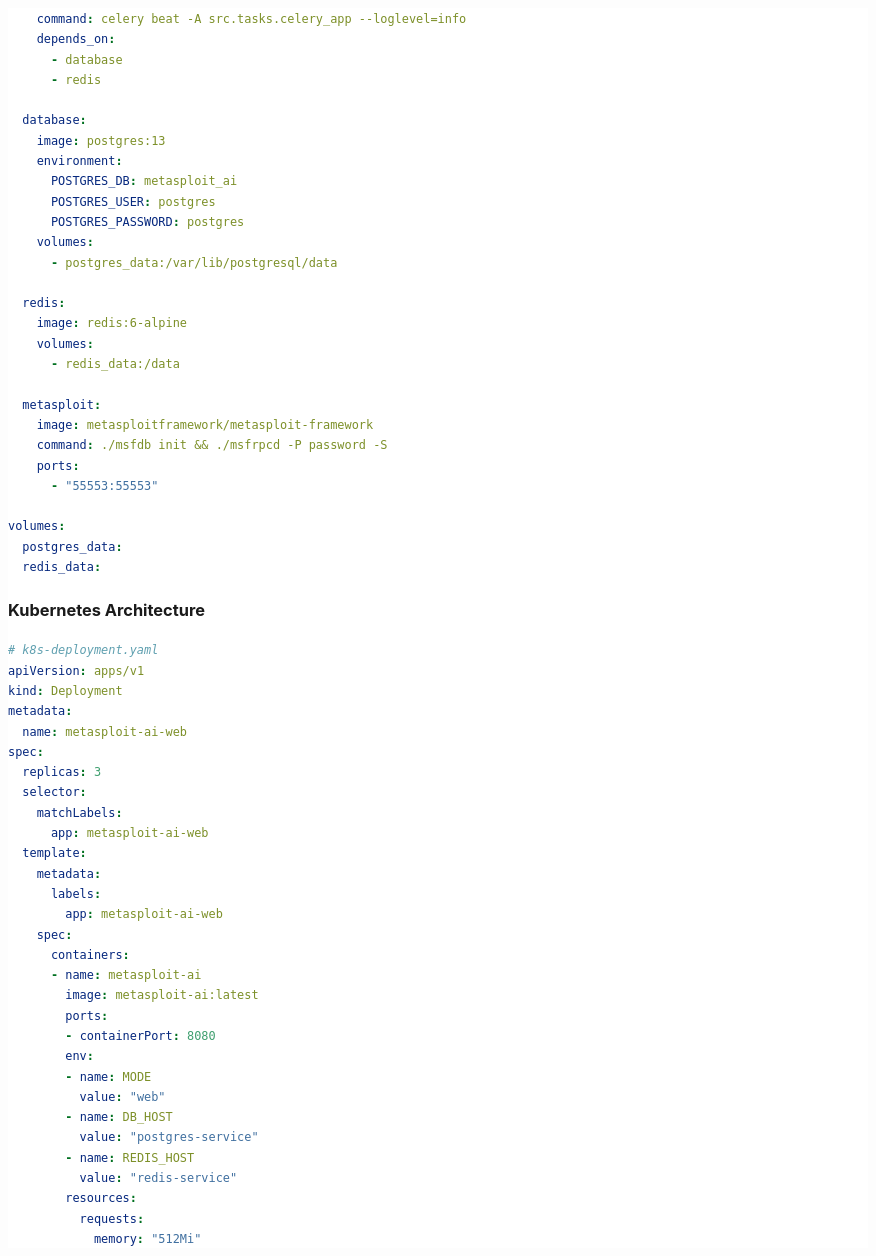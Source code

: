 ```yaml
    command: celery beat -A src.tasks.celery_app --loglevel=info
    depends_on:
      - database
      - redis

  database:
    image: postgres:13
    environment:
      POSTGRES_DB: metasploit_ai
      POSTGRES_USER: postgres
      POSTGRES_PASSWORD: postgres
    volumes:
      - postgres_data:/var/lib/postgresql/data

  redis:
    image: redis:6-alpine
    volumes:
      - redis_data:/data

  metasploit:
    image: metasploitframework/metasploit-framework
    command: ./msfdb init && ./msfrpcd -P password -S
    ports:
      - "55553:55553"

volumes:
  postgres_data:
  redis_data:
```

### Kubernetes Architecture

```yaml
# k8s-deployment.yaml
apiVersion: apps/v1
kind: Deployment
metadata:
  name: metasploit-ai-web
spec:
  replicas: 3
  selector:
    matchLabels:
      app: metasploit-ai-web
  template:
    metadata:
      labels:
        app: metasploit-ai-web
    spec:
      containers:
      - name: metasploit-ai
        image: metasploit-ai:latest
        ports:
        - containerPort: 8080
        env:
        - name: MODE
          value: "web"
        - name: DB_HOST
          value: "postgres-service"
        - name: REDIS_HOST
          value: "redis-service"
        resources:
          requests:
            memory: "512Mi"
```